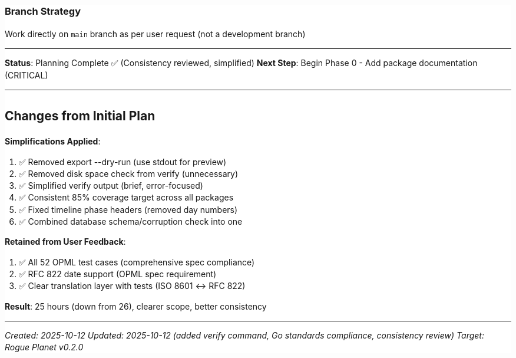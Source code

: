 ### Branch Strategy
Work directly on `main` branch as per user request (not a development branch)

---

**Status**: Planning Complete ✅ (Consistency reviewed, simplified)
**Next Step**: Begin Phase 0 - Add package documentation (CRITICAL)

---

## Changes from Initial Plan

**Simplifications Applied**:
1. ✅ Removed export --dry-run (use stdout for preview)
2. ✅ Removed disk space check from verify (unnecessary)
3. ✅ Simplified verify output (brief, error-focused)
4. ✅ Consistent 85% coverage target across all packages
5. ✅ Fixed timeline phase headers (removed day numbers)
6. ✅ Combined database schema/corruption check into one

**Retained from User Feedback**:
1. ✅ All 52 OPML test cases (comprehensive spec compliance)
2. ✅ RFC 822 date support (OPML spec requirement)
3. ✅ Clear translation layer with tests (ISO 8601 ↔ RFC 822)

**Result**: 25 hours (down from 26), clearer scope, better consistency

---

*Created: 2025-10-12*
*Updated: 2025-10-12 (added verify command, Go standards compliance, consistency review)*
*Target: Rogue Planet v0.2.0*
